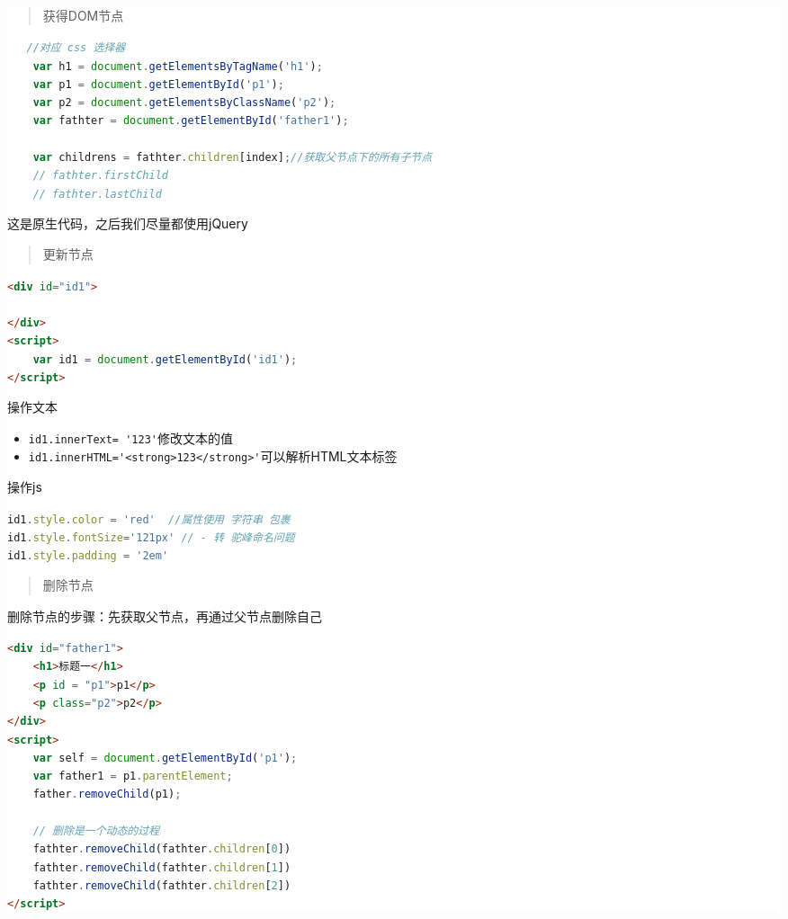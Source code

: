 > 获得DOM节点

```javascript
   //对应 css 选择器
    var h1 = document.getElementsByTagName('h1');
    var p1 = document.getElementById('p1');
    var p2 = document.getElementsByClassName('p2');
    var fathter = document.getElementById('father1');

    var childrens = fathter.children[index];//获取父节点下的所有子节点
    // fathter.firstChild
    // fathter.lastChild
```

这是原生代码，之后我们尽量都使用jQuery



> 更新节点

```html
<div id="id1">

</div>
<script>
    var id1 = document.getElementById('id1');
</script>
```

操作文本

- `id1.innerText= '123'`修改文本的值
- `id1.innerHTML='<strong>123</strong>'`可以解析HTML文本标签

操作js

```javascript
id1.style.color = 'red'  //属性使用 字符串 包裹
id1.style.fontSize='121px' // - 转 驼峰命名问题
id1.style.padding = '2em'
```



> 删除节点

删除节点的步骤：先获取父节点，再通过父节点删除自己

```html
<div id="father1">
	<h1>标题一</h1>
	<p id = "p1">p1</p>
	<p class="p2">p2</p>
</div>
<script>
	var self = document.getElementById('p1');
    var father1 = p1.parentElement;
    father.removeChild(p1);
    
    // 删除是一个动态的过程
    fathter.removeChild(fathter.children[0])
    fathter.removeChild(fathter.children[1])
    fathter.removeChild(fathter.children[2])
</script>

```
